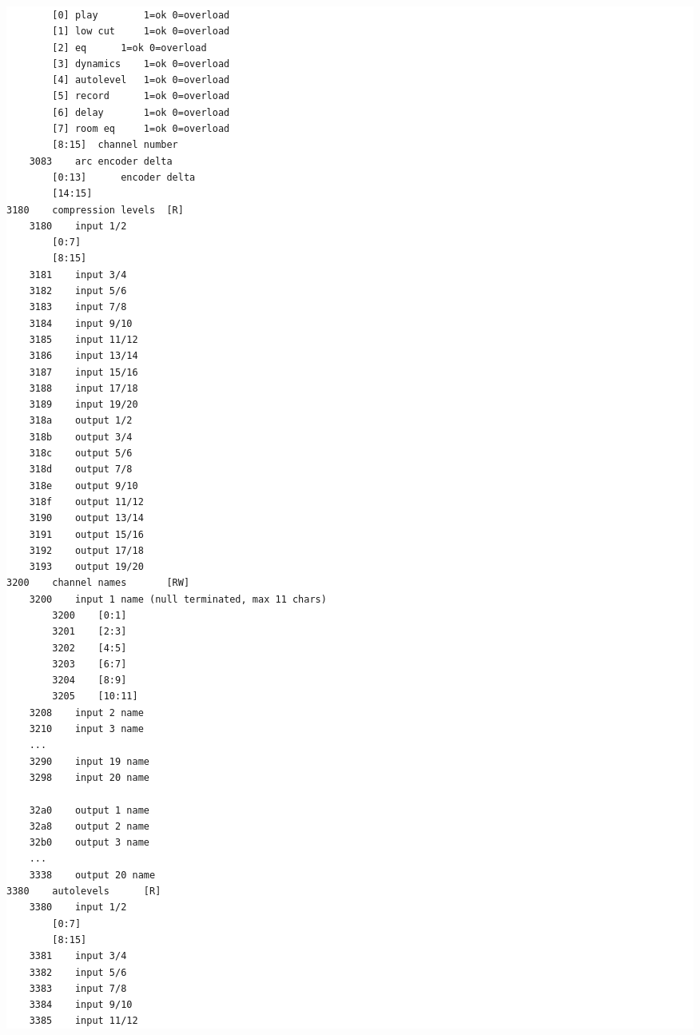 ```
		[0]	play		1=ok 0=overload
		[1]	low cut		1=ok 0=overload
		[2]	eq		1=ok 0=overload
		[3]	dynamics	1=ok 0=overload
		[4]	autolevel	1=ok 0=overload
		[5]	record		1=ok 0=overload
		[6]	delay		1=ok 0=overload
		[7]	room eq		1=ok 0=overload
		[8:15]	channel number
	3083	arc encoder delta
		[0:13]		encoder delta
		[14:15]
3180	compression levels	[R]
	3180	input 1/2
		[0:7]
		[8:15]
	3181	input 3/4
	3182	input 5/6
	3183	input 7/8
	3184	input 9/10
	3185	input 11/12
	3186	input 13/14
	3187	input 15/16
	3188	input 17/18
	3189	input 19/20
	318a	output 1/2
	318b	output 3/4
	318c	output 5/6
	318d	output 7/8
	318e	output 9/10
	318f	output 11/12
	3190	output 13/14
	3191	output 15/16
	3192	output 17/18
	3193	output 19/20
3200	channel names		[RW]
	3200	input 1 name (null terminated, max 11 chars)
		3200	[0:1]
		3201	[2:3]
		3202	[4:5]
		3203	[6:7]
		3204	[8:9]
		3205	[10:11]
	3208	input 2 name
	3210	input 3 name
	...
	3290	input 19 name
	3298	input 20 name

	32a0	output 1 name
	32a8	output 2 name
	32b0	output 3 name
	...
	3338	output 20 name
3380	autolevels		[R]
	3380	input 1/2
		[0:7]
		[8:15]
	3381	input 3/4
	3382	input 5/6
	3383	input 7/8
	3384	input 9/10
	3385	input 11/12
```